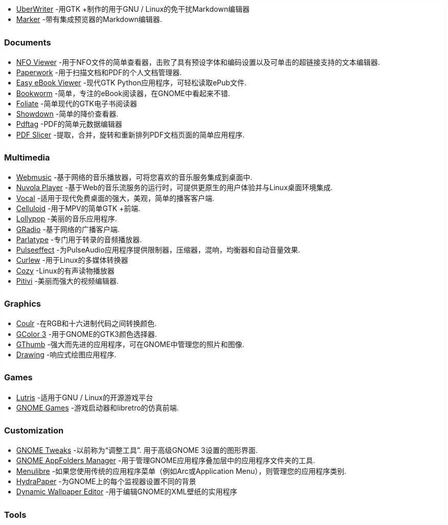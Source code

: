 - [UberWriter](https://github.com/UberWriter/uberwriter) -用GTK +制作的用于GNU / Linux的免干扰Markdown编辑器
- [Marker](https://github.com/fabiocolacio/Marker) -带有集成预览器的Markdown编辑器.

### Documents

- [NFO Viewer](https://github.com/otsaloma/nfoview) -用于NFO文件的简单查看器，击败了具有预设字体和编码设置以及可单击的超链接支持的文本编辑器.
- [Paperwork](https://gitlab.gnome.org/World/OpenPaperwork/paperwork) -用于扫描文档和PDF的个人文档管理器.
- [Easy eBook Viewer](https://github.com/joeriexelmans/ebook-viewer) -现代GTK Python应用程序，可轻松读取ePub文件.
- [Bookworm](https://github.com/babluboy/bookworm) -简单，专注的eBook阅读器，在GNOME中看起来不错.
- [Foliate](https://github.com/johnfactotum/foliate) -简单现代的GTK电子书阅读器
- [Showdown](https://github.com/craigbarnes/showdown) -简单的降价查看器.
- [Pdftag](https://github.com/arrufat/pdftag) -PDF的简单元数据编辑器
- [PDF Slicer](https://junrrein.github.io/pdfslicer/) -提取，合并，旋转和重新排列PDF文档页面的简单应用程序.

### Multimedia

- [Webmusic](https://github.com/badcel/webmusic) -基于网络的音乐播放器，可将您喜欢的音乐服务集成到桌面中.
- [Nuvola Player](https://tiliado.eu/nuvolaplayer/) -基于Web的音乐流服务的运行时，可提供更原生的用户体验并与Linux桌面环境集成.
- [Vocal](https://github.com/needle-and-thread/vocal) -适用于现代免费桌面的强大，美观，简单的播客客户端.
- [Celluloid](https://github.com/celluloid-player/celluloid) -用于MPV的简单GTK +前端.
- [Lollypop](https://gitlab.gnome.org/World/lollypop) -美丽的音乐应用程序.
- [GRadio](https://github.com/haecker-felix/gradio/) -基于网络的广播客户端.
- [Parlatype](http://gkarsay.github.io/parlatype/) -专门用于转录的音频播放器.
- [Pulseeffect](https://github.com/wwmm/pulseeffects) -为PulseAudio应用程序提供限制器，压缩器，混响，均衡器和自动音量效果.
- [Curlew](https://curlew.sourceforge.io/) -用于Linux的多媒体转换器
- [Cozy](https://github.com/geigi/cozy) -Linux的有声读物播放器
- [Pitivi](http://www.pitivi.org/) -美丽而强大的视频编辑器.

### Graphics

- [Coulr](https://github.com/Huluti/Coulr) -在RGB和十六进制代码之间转换颜色.
- [GColor 3](https://hjdskes.github.io/projects/gcolor3/) -用于GNOME的GTK3颜色选择器.
- [GThumb](https://wiki.gnome.org/Apps/Gthumb) -强大而先进的应用程序，可在GNOME中管理您的照片和图像.
- [Drawing](https://github.com/maoschanz/drawing) -响应式绘图应用程序.

### Games

- [Lutris](https://github.com/lutris/lutris) -适用于GNU / Linux的开源游戏平台
- [GNOME Games](https://wiki.gnome.org/Apps/Games) -游戏启动器和libretro的仿真前端.

### Customization

- [GNOME Tweaks](https://wiki.gnome.org/Apps/Tweaks)  -以前称为“调整工具”.  用于高级GNOME 3设置的图形界面.
- [GNOME AppFolders Manager](http://www.muflone.com/gnome-appfolders-manager/english/index.html) -用于管理GNOME应用程序叠加层中的应用程序文件夹的工具.
- [Menulibre](https://smdavis.us/projects/menulibre/) -如果您使用传统的应用程序菜单（例如Arc或Application Menu），则管理您的应用程序类别.
- [HydraPaper](https://github.com/GabMus/HydraPaper) -为GNOME上的每个监视器设置不同的背景
- [Dynamic Wallpaper Editor](https://github.com/maoschanz/dynamic-wallpaper-editor) -用于编辑GNOME的XML壁纸的实用程序

### Tools
